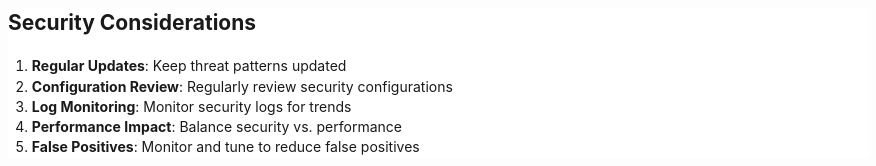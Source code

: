 ## Security Considerations

1. **Regular Updates**: Keep threat patterns updated
2. **Configuration Review**: Regularly review security configurations
3. **Log Monitoring**: Monitor security logs for trends
4. **Performance Impact**: Balance security vs. performance
5. **False Positives**: Monitor and tune to reduce false positives